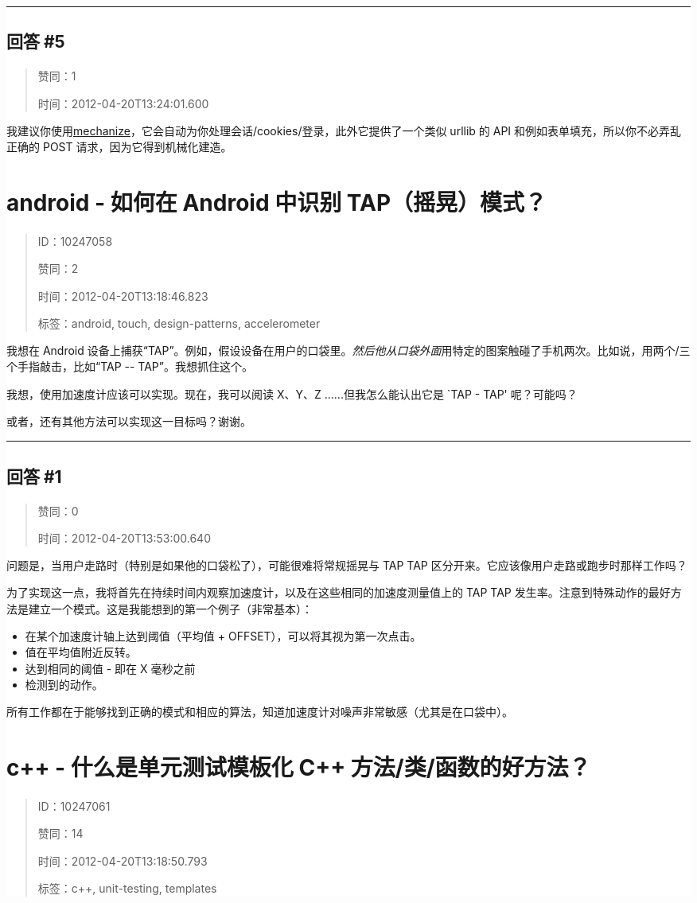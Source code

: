 * * *

## 回答 #5

> 赞同：1
> 
> 时间：2012-04-20T13:24:01.600

我建议你使用[mechanize](http://wwwsearch.sourceforge.net/mechanize/)，它会自动为你处理会话/cookies/登录，此外它提供了一个类似 urllib 的 API 和例如表单填充，所以你不必弄乱正确的 POST 请求，因为它得到机械化建造。

# android - 如何在 Android 中识别 TAP（摇晃）模式？

> ID：10247058
> 
> 赞同：2
> 
> 时间：2012-04-20T13:18:46.823
> 
> 标签：android, touch, design-patterns, accelerometer

我想在 Android 设备上捕获“TAP”。例如，假设设备在用户的口袋里。*然后他从口袋外面*用特定的图案触碰了手机两次。比如说，用两个/三个手指敲击，比如“TAP -- TAP”。我想抓住这个。

我想，使用加速度计应该可以实现。现在，我可以阅读 X、Y、Z ......但我怎么能认出它是 `TAP - TAP' 呢？可能吗？

或者，还有其他方法可以实现这一目标吗？谢谢。

* * *

## 回答 #1

> 赞同：0
> 
> 时间：2012-04-20T13:53:00.640

问题是，当用户走路时（特别是如果他的口袋松了），可能很难将常规摇晃与 TAP TAP 区分开来。它应该像用户走路或跑步时那样工作吗？

为了实现这一点，我将首先在持续时间内观察加速度计，以及在这些相同的加速度测量值上的 TAP TAP 发生率。注意到特殊动作的最好方法是建立一个模式。这是我能想到的第一个例子（非常基本）：

*   在某个加速度计轴上达到阈值（平均值 + OFFSET），可以将其视为第一次点击。
*   值在平均值附近反转。
*   达到相同的阈值 - 即在 X 毫秒之前
*   检测到的动作。

所有工作都在于能够找到正确的模式和相应的算法，知道加速度计对噪声非常敏感（尤其是在口袋中）。

# c++ - 什么是单元测试模板化 C++ 方法/类/函数的好方法？

> ID：10247061
> 
> 赞同：14
> 
> 时间：2012-04-20T13:18:50.793
> 
> 标签：c++, unit-testing, templates
